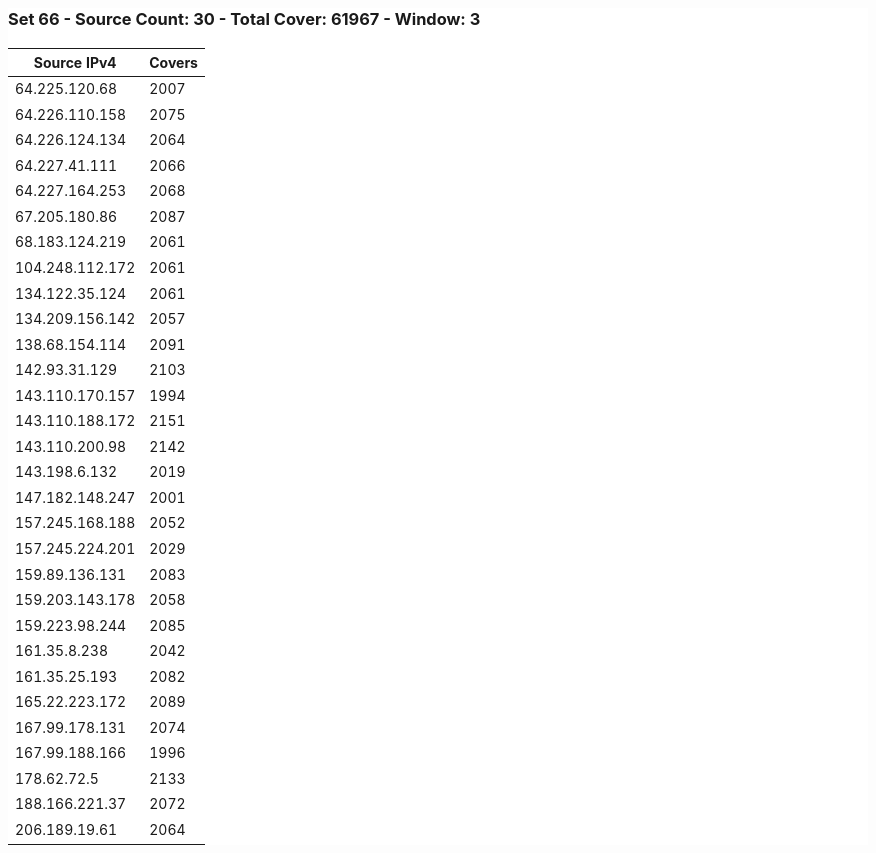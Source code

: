 ### Set 66 - Source Count: 30 - Total Cover: 61967 - Window: 3

| Source IPv4 | Covers |
| --- | --- |
| 64.225.120.68 | 2007 |
| 64.226.110.158 | 2075 |
| 64.226.124.134 | 2064 |
| 64.227.41.111 | 2066 |
| 64.227.164.253 | 2068 |
| 67.205.180.86 | 2087 |
| 68.183.124.219 | 2061 |
| 104.248.112.172 | 2061 |
| 134.122.35.124 | 2061 |
| 134.209.156.142 | 2057 |
| 138.68.154.114 | 2091 |
| 142.93.31.129 | 2103 |
| 143.110.170.157 | 1994 |
| 143.110.188.172 | 2151 |
| 143.110.200.98 | 2142 |
| 143.198.6.132 | 2019 |
| 147.182.148.247 | 2001 |
| 157.245.168.188 | 2052 |
| 157.245.224.201 | 2029 |
| 159.89.136.131 | 2083 |
| 159.203.143.178 | 2058 |
| 159.223.98.244 | 2085 |
| 161.35.8.238 | 2042 |
| 161.35.25.193 | 2082 |
| 165.22.223.172 | 2089 |
| 167.99.178.131 | 2074 |
| 167.99.188.166 | 1996 |
| 178.62.72.5 | 2133 |
| 188.166.221.37 | 2072 |
| 206.189.19.61 | 2064 |
